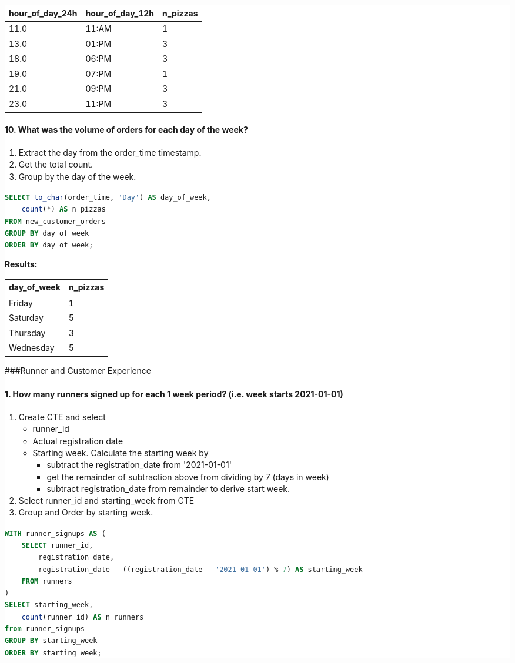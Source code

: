hour_of_day_24h|hour_of_day_12h|n_pizzas|
---------------|---------------|--------|
11.0|11:AM          |       1|
13.0|01:PM          |       3|
18.0|06:PM          |       3|
19.0|07:PM          |       1|
21.0|09:PM          |       3|
23.0|11:PM          |       3|

#### 10. What was the volume of orders for each day of the week?

1. Extract the day from the order_time timestamp.
2. Get the total count.
3. Group by the day of the week.

````sql
SELECT to_char(order_time, 'Day') AS day_of_week,
	count(*) AS n_pizzas
FROM new_customer_orders
GROUP BY day_of_week
ORDER BY day_of_week;
````

**Results:**

day_of_week|n_pizzas|
-----------|--------|
Friday     |       1|
Saturday   |       5|
Thursday   |       3|
Wednesday  |       5|

###Runner and Customer Experience

#### 1. How many runners signed up for each 1 week period? (i.e. week starts 2021-01-01)

1. Create CTE and select
	* runner_id
	* Actual registration date
	* Starting week.  Calculate the starting week by 
		* subtract the registration_date from '2021-01-01'
		* get the remainder of subtraction above from dividing by 7 (days in week)
		* subtract registration_date from remainder to derive start week. 
2. Select runner_id and starting_week from CTE
3. Group and Order by starting week.

````sql
WITH runner_signups AS (
	SELECT runner_id,
		registration_date,
		registration_date - ((registration_date - '2021-01-01') % 7) AS starting_week
	FROM runners
)
SELECT starting_week,
	count(runner_id) AS n_runners
from runner_signups
GROUP BY starting_week
ORDER BY starting_week;
````
